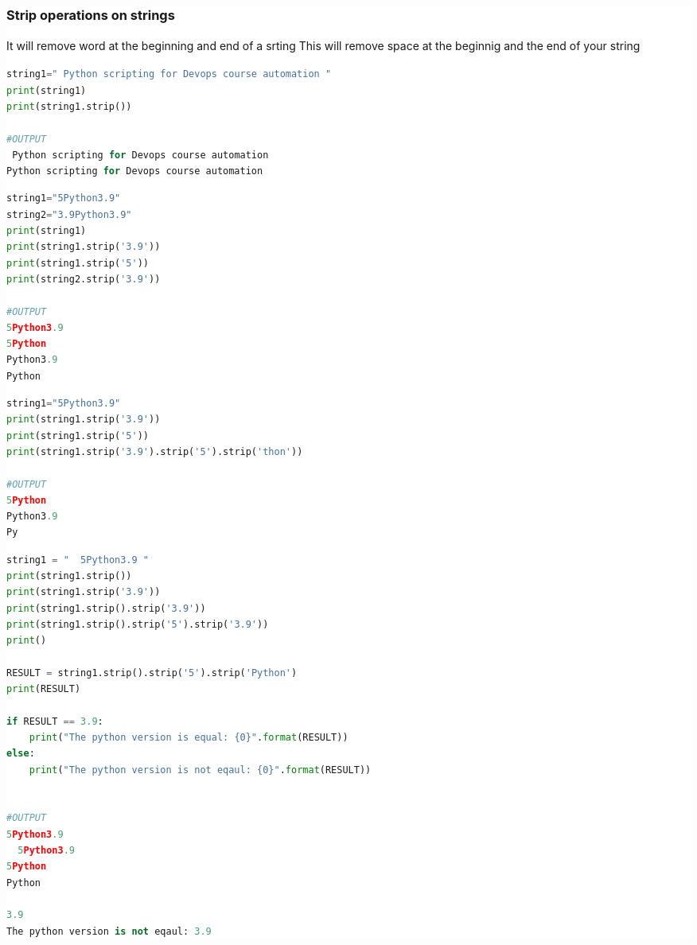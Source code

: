 ### Strip operations on strings
It will remove word at the beginning and end of a srting
This will remove space at the beginnig and the end of your string
```py
string1=" Python scripting for Devops course automation "
print(string1)
print(string1.strip())

#OUTPUT
 Python scripting for Devops course automation
Python scripting for Devops course automation
```

```py
string1="5Python3.9"
string2="3.9Python3.9"
print(string1)
print(string1.strip('3.9'))
print(string1.strip('5'))
print(string2.strip('3.9'))

#OUTPUT
5Python3.9
5Python
Python3.9
Python
```

```py
string1="5Python3.9"
print(string1.strip('3.9'))
print(string1.strip('5'))
print(string1.strip('3.9').strip('5').strip('thon'))

#OUTPUT
5Python
Python3.9
Py
```

```py
string1 = "  5Python3.9 "
print(string1.strip())
print(string1.strip('3.9'))
print(string1.strip().strip('3.9'))
print(string1.strip().strip('5').strip('3.9'))
print()

RESULT = string1.strip().strip('5').strip('Python')
print(RESULT)

if RESULT == 3.9:
    print("The python version is equal: {0}".format(RESULT))
else:
    print("The python version is not eqaul: {0}".format(RESULT))


#OUTPUT  
5Python3.9
  5Python3.9 
5Python      
Python       

3.9
The python version is not eqaul: 3.9
```